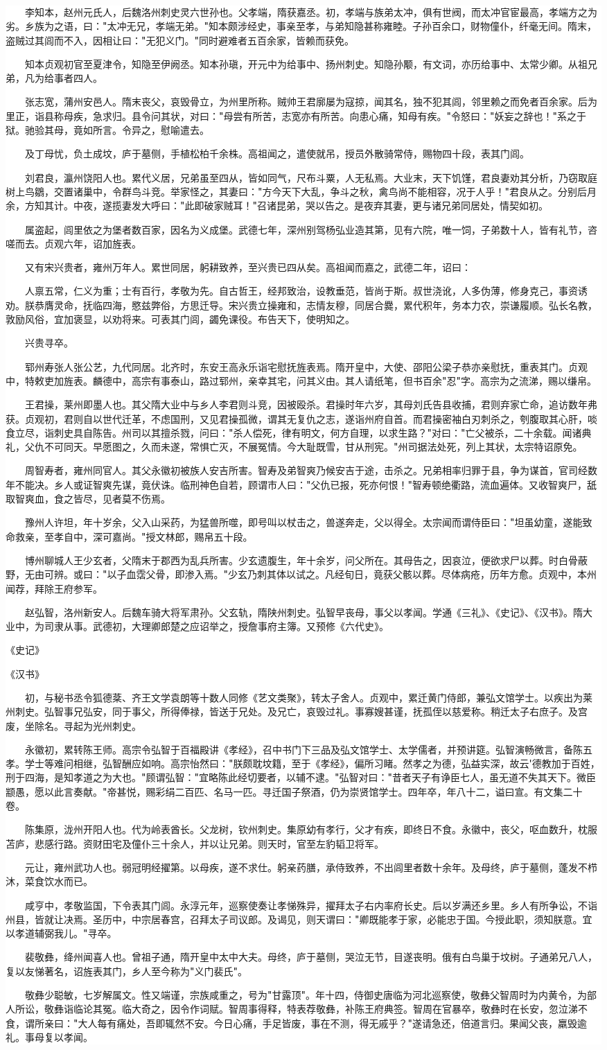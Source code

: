 　　李知本，赵州元氏人，后魏洛州刺史灵六世孙也。父孝端，隋获嘉丞。初，孝端与族弟太冲，俱有世阀，而太冲官宦最高，孝端方之为劣。乡族为之语，曰："太冲无兄，孝端无弟。"知本颇涉经史，事亲至孝，与弟知隐甚称雍睦。子孙百余口，财物僮仆，纤毫无间。隋末，盗贼过其闾而不入，因相让曰："无犯义门。"同时避难者五百余家，皆赖而获免。

　　知本贞观初官至夏津令，知隐至伊阙丞。知本孙瑱，开元中为给事中、扬州刺史。知隐孙颙，有文词，亦历给事中、太常少卿。从祖兄弟，凡为给事者四人。

　　张志宽，蒲州安邑人。隋末丧父，哀毁骨立，为州里所称。贼帅王君廓屡为寇掠，闻其名，独不犯其闾，邻里赖之而免者百余家。后为里正，诣县称母疾，急求归。县令问其状，对曰："母尝有所苦，志宽亦有所苦。向患心痛，知母有疾。"令怒曰："妖妄之辞也！"系之于狱。驰验其母，竟如所言。令异之，慰喻遣去。

　　及丁母忧，负土成坟，庐于墓侧，手植松柏千余株。高祖闻之，遣使就吊，授员外散骑常侍，赐物四十段，表其门闾。

　　刘君良，瀛州饶阳人也。累代义居，兄弟虽至四从，皆如同气，尺布斗粟，人无私焉。大业末，天下饥馑，君良妻劝其分析，乃窃取庭树上鸟鶵，交置诸巢中，令群鸟斗竞。举家怪之，其妻曰："方今天下大乱，争斗之秋，禽鸟尚不能相容，况于人乎！"君良从之。分别后月余，方知其计。中夜，遂揽妻发大呼曰："此即破家贼耳！"召诸昆弟，哭以告之。是夜弃其妻，更与诸兄弟同居处，情契如初。

　　属盗起，闾里依之为堡者数百家，因名为义成堡。武德七年，深州别驾杨弘业造其第，见有六院，唯一饲，子弟数十人，皆有礼节，咨嗟而去。贞观六年，诏加旌表。

　　又有宋兴贵者，雍州万年人。累世同居，躬耕致养，至兴贵已四从矣。高祖闻而嘉之，武德二年，诏曰：

　　人禀五常，仁义为重；士有百行，孝敬为先。自古哲王，经邦致治，设教垂范，皆尚于斯。叔世浇讹，人多伪薄，修身克己，事资诱劝。朕恭膺灵命，抚临四海，愍兹弊俗，方思迁导。宋兴贵立操雍和，志情友穆，同居合爨，累代积年，务本力农，崇谦履顺。弘长名教，敦励风俗，宜加褒显，以劝将来。可表其门闾，蠲免课役。布告天下，使明知之。

　　兴贵寻卒。

　　郓州寿张人张公艺，九代同居。北齐时，东安王高永乐诣宅慰抚旌表焉。隋开皇中，大使、邵阳公梁子恭亦亲慰抚，重表其门。贞观中，特敕吏加旌表。麟德中，高宗有事泰山，路过郓州，亲幸其宅，问其义由。其人请纸笔，但书百余"忍"字。高宗为之流涕，赐以缣帛。

　　王君操，莱州即墨人也。其父隋大业中与乡人李君则斗竞，因被殴杀。君操时年六岁，其母刘氏告县收捕，君则弃家亡命，追访数年弗获。贞观初，君则自以世代迁革，不虑国刑，又见君操孤微，谓其无复仇之志，遂诣州府自首。而君操密袖白刃刺杀之，刳腹取其心肝，啖食立尽，诣刺史具自陈告。州司以其擅杀戮，问曰："杀人偿死，律有明文，何方自理，以求生路？"对曰："亡父被杀，二十余载。闻诸典礼，父仇不可同天。早愿图之，久而未遂，常惧亡灭，不展冤情。今大耻既雪，甘从刑宪。"州司据法处死，列上其状，太宗特诏原免。

　　周智寿者，雍州同官人。其父永徽初被族人安吉所害。智寿及弟智爽乃候安吉于途，击杀之。兄弟相率归罪于县，争为谋首，官司经数年不能决。乡人或证智爽先谋，竟伏诛。临刑神色自若，顾谓市人曰："父仇已报，死亦何恨！"智寿顿绝衢路，流血遍体。又收智爽尸，舐取智爽血，食之皆尽，见者莫不伤焉。

　　豫州人许坦，年十岁余，父入山采药，为猛兽所噬，即号叫以杖击之，兽遂奔走，父以得全。太宗闻而谓侍臣曰："坦虽幼童，遂能致命救亲，至孝自中，深可嘉尚。"授文林郎，赐帛五十段。

　　博州聊城人王少玄者，父隋末于郡西为乱兵所害。少玄遗腹生，年十余岁，问父所在。其母告之，因哀泣，便欲求尸以葬。时白骨蔽野，无由可辨。或曰："以子血霑父骨，即渗入焉。"少玄乃刺其体以试之。凡经旬日，竟获父骸以葬。尽体病疮，历年方愈。贞观中，本州闻荐，拜除王府参军。

　　赵弘智，洛州新安人。后魏车骑大将军肃孙。父玄轨，隋陕州刺史。弘智早丧母，事父以孝闻。学通《三礼》、《史记》、《汉书》。隋大业中，为司隶从事。武德初，大理卿郎楚之应诏举之，授詹事府主簿。又预修《六代史》。

《史记》

《汉书》

　　初，与秘书丞令狐德棻、齐王文学袁朗等十数人同修《艺文类聚》，转太子舍人。贞观中，累迁黄门侍郎，兼弘文馆学士。以疾出为莱州刺史。弘智事兄弘安，同于事父，所得俸禄，皆送于兄处。及兄亡，哀毁过礼。事寡嫂甚谨，抚孤侄以慈爱称。稍迁太子右庶子。及宫废，坐除名。寻起为光州刺史。

　　永徽初，累转陈王师。高宗令弘智于百福殿讲《孝经》，召中书门下三品及弘文馆学士、太学儒者，并预讲筵。弘智演畅微言，备陈五孝。学士等难问相继，弘智酬应如响。高宗怡然曰："朕颇耽坟籍，至于《孝经》，偏所习睹。然孝之为德，弘益实深，故云'德教加于百姓，刑于四海，是知孝道之为大也。"顾谓弘智："宜略陈此经切要者，以辅不逮。"弘智对曰："昔者天子有诤臣七人，虽无道不失其天下。微臣颛愚，愿以此言奏献。"帝甚悦，赐彩绢二百匹、名马一匹。寻迁国子祭酒，仍为崇贤馆学士。四年卒，年八十二，谥曰宣。有文集二十卷。

　　陈集原，泷州开阳人也。代为岭表酋长。父龙树，钦州刺史。集原幼有孝行，父才有疾，即终日不食。永徽中，丧父，呕血数升，枕服苫庐，悲感行路。资财田宅及僮仆三十余人，并以让兄弟。则天时，官至左豹韬卫将军。

　　元让，雍州武功人也。弱冠明经擢第。以母疾，遂不求仕。躬亲药膳，承侍致养，不出闾里者数十余年。及母终，庐于墓侧，蓬发不栉沐，菜食饮水而已。

　　咸亨中，孝敬监国，下令表其门闾。永淳元年，巡察使奏让孝悌殊异，擢拜太子右内率府长史。后以岁满还乡里。乡人有所争讼，不诣州县，皆就让决焉。圣历中，中宗居春宫，召拜太子司议郎。及谒见，则天谓曰："卿既能孝于家，必能忠于国。今授此职，须知朕意。宜以孝道辅弼我儿。"寻卒。

　　裴敬彝，绛州闻喜人也。曾祖子通，隋开皇中太中大夫。母终，庐于墓侧，哭泣无节，目遂丧明。俄有白鸟巢于坟树。子通弟兄八人，复以友悌著名，诏旌表其门，乡人至今称为"义门裴氏"。

　　敬彝少聪敏，七岁解属文。性又端谨，宗族咸重之，号为"甘露顶"。年十四，侍御史唐临为河北巡察使，敬彝父智周时为内黄令，为部人所讼，敬彝诣临论其冤。临大奇之，因令作词赋。智周事得释，特表荐敬彝，补陈王府典签。智周在官暴卒，敬彝时在长安，忽泣涕不食，谓所亲曰："大人每有痛处，吾即辄然不安。今日心痛，手足皆废，事在不测，得无戚乎？"遂请急还，倍道言归。果闻父丧，羸毁逾礼。事母复以孝闻。
